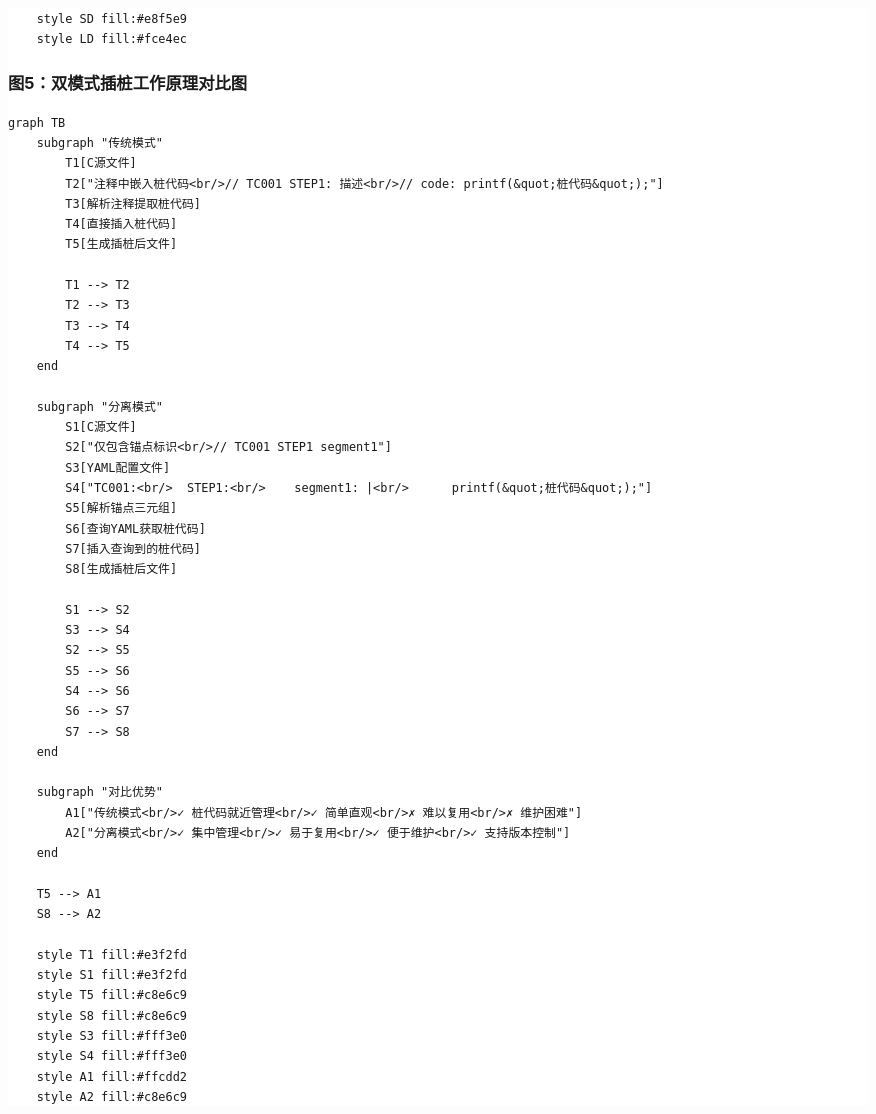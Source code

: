 ```mermaid
    style SD fill:#e8f5e9
    style LD fill:#fce4ec
```

### 图5：双模式插桩工作原理对比图

```mermaid
graph TB
    subgraph "传统模式"
        T1[C源文件] 
        T2["注释中嵌入桩代码<br/>// TC001 STEP1: 描述<br/>// code: printf(&quot;桩代码&quot;);"]
        T3[解析注释提取桩代码]
        T4[直接插入桩代码]
        T5[生成插桩后文件]
        
        T1 --> T2
        T2 --> T3
        T3 --> T4
        T4 --> T5
    end
    
    subgraph "分离模式"
        S1[C源文件]
        S2["仅包含锚点标识<br/>// TC001 STEP1 segment1"]
        S3[YAML配置文件]
        S4["TC001:<br/>  STEP1:<br/>    segment1: |<br/>      printf(&quot;桩代码&quot;);"]
        S5[解析锚点三元组]
        S6[查询YAML获取桩代码]
        S7[插入查询到的桩代码]
        S8[生成插桩后文件]
        
        S1 --> S2
        S3 --> S4
        S2 --> S5
        S5 --> S6
        S4 --> S6
        S6 --> S7
        S7 --> S8
    end
    
    subgraph "对比优势"
        A1["传统模式<br/>✓ 桩代码就近管理<br/>✓ 简单直观<br/>✗ 难以复用<br/>✗ 维护困难"]
        A2["分离模式<br/>✓ 集中管理<br/>✓ 易于复用<br/>✓ 便于维护<br/>✓ 支持版本控制"]
    end
    
    T5 --> A1
    S8 --> A2
    
    style T1 fill:#e3f2fd
    style S1 fill:#e3f2fd
    style T5 fill:#c8e6c9
    style S8 fill:#c8e6c9
    style S3 fill:#fff3e0
    style S4 fill:#fff3e0
    style A1 fill:#ffcdd2
    style A2 fill:#c8e6c9
```
